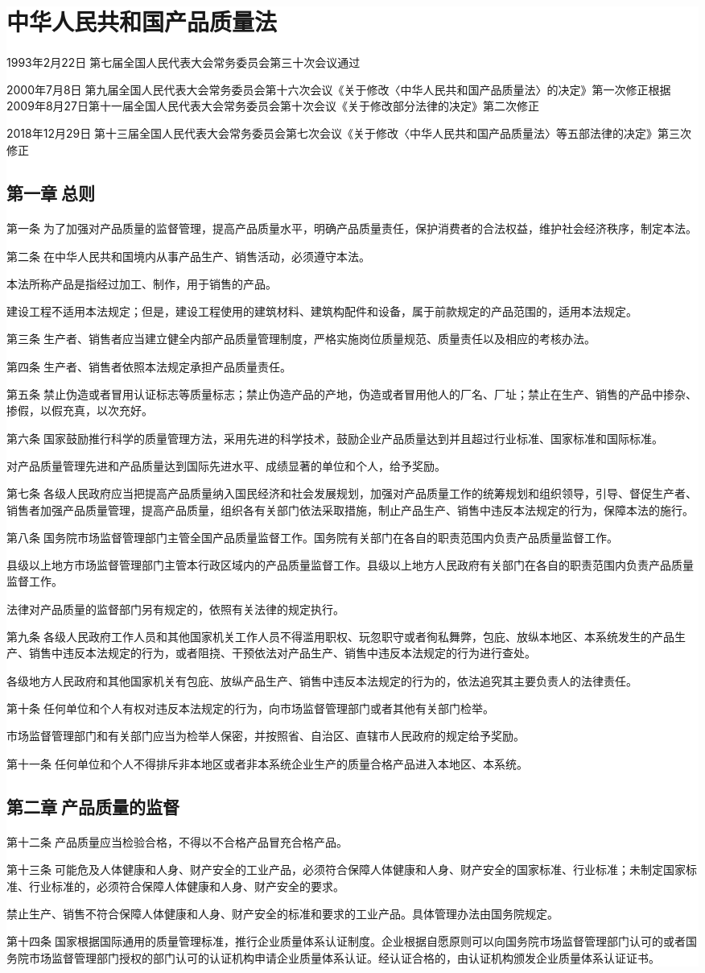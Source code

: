 # 中华人民共和国产品质量法

1993年2月22日 第七届全国人民代表大会常务委员会第三十次会议通过

2000年7月8日 第九届全国人民代表大会常务委员会第十六次会议《关于修改〈中华人民共和国产品质量法〉的决定》第一次修正根据2009年8月27日第十一届全国人民代表大会常务委员会第十次会议《关于修改部分法律的决定》第二次修正

2018年12月29日 第十三届全国人民代表大会常务委员会第七次会议《关于修改〈中华人民共和国产品质量法〉等五部法律的决定》第三次修正



## 第一章 总则

第一条 为了加强对产品质量的监督管理，提高产品质量水平，明确产品质量责任，保护消费者的合法权益，维护社会经济秩序，制定本法。

第二条 在中华人民共和国境内从事产品生产、销售活动，必须遵守本法。

本法所称产品是指经过加工、制作，用于销售的产品。

建设工程不适用本法规定；但是，建设工程使用的建筑材料、建筑构配件和设备，属于前款规定的产品范围的，适用本法规定。

第三条 生产者、销售者应当建立健全内部产品质量管理制度，严格实施岗位质量规范、质量责任以及相应的考核办法。

第四条 生产者、销售者依照本法规定承担产品质量责任。

第五条 禁止伪造或者冒用认证标志等质量标志；禁止伪造产品的产地，伪造或者冒用他人的厂名、厂址；禁止在生产、销售的产品中掺杂、掺假，以假充真，以次充好。

第六条 国家鼓励推行科学的质量管理方法，采用先进的科学技术，鼓励企业产品质量达到并且超过行业标准、国家标准和国际标准。

对产品质量管理先进和产品质量达到国际先进水平、成绩显著的单位和个人，给予奖励。

第七条 各级人民政府应当把提高产品质量纳入国民经济和社会发展规划，加强对产品质量工作的统筹规划和组织领导，引导、督促生产者、销售者加强产品质量管理，提高产品质量，组织各有关部门依法采取措施，制止产品生产、销售中违反本法规定的行为，保障本法的施行。

第八条 国务院市场监督管理部门主管全国产品质量监督工作。国务院有关部门在各自的职责范围内负责产品质量监督工作。

县级以上地方市场监督管理部门主管本行政区域内的产品质量监督工作。县级以上地方人民政府有关部门在各自的职责范围内负责产品质量监督工作。

法律对产品质量的监督部门另有规定的，依照有关法律的规定执行。

第九条 各级人民政府工作人员和其他国家机关工作人员不得滥用职权、玩忽职守或者徇私舞弊，包庇、放纵本地区、本系统发生的产品生产、销售中违反本法规定的行为，或者阻挠、干预依法对产品生产、销售中违反本法规定的行为进行查处。

各级地方人民政府和其他国家机关有包庇、放纵产品生产、销售中违反本法规定的行为的，依法追究其主要负责人的法律责任。

第十条 任何单位和个人有权对违反本法规定的行为，向市场监督管理部门或者其他有关部门检举。

市场监督管理部门和有关部门应当为检举人保密，并按照省、自治区、直辖市人民政府的规定给予奖励。

第十一条 任何单位和个人不得排斥非本地区或者非本系统企业生产的质量合格产品进入本地区、本系统。

## 第二章 产品质量的监督

第十二条 产品质量应当检验合格，不得以不合格产品冒充合格产品。

第十三条 可能危及人体健康和人身、财产安全的工业产品，必须符合保障人体健康和人身、财产安全的国家标准、行业标准；未制定国家标准、行业标准的，必须符合保障人体健康和人身、财产安全的要求。

禁止生产、销售不符合保障人体健康和人身、财产安全的标准和要求的工业产品。具体管理办法由国务院规定。

第十四条 国家根据国际通用的质量管理标准，推行企业质量体系认证制度。企业根据自愿原则可以向国务院市场监督管理部门认可的或者国务院市场监督管理部门授权的部门认可的认证机构申请企业质量体系认证。经认证合格的，由认证机构颁发企业质量体系认证证书。
